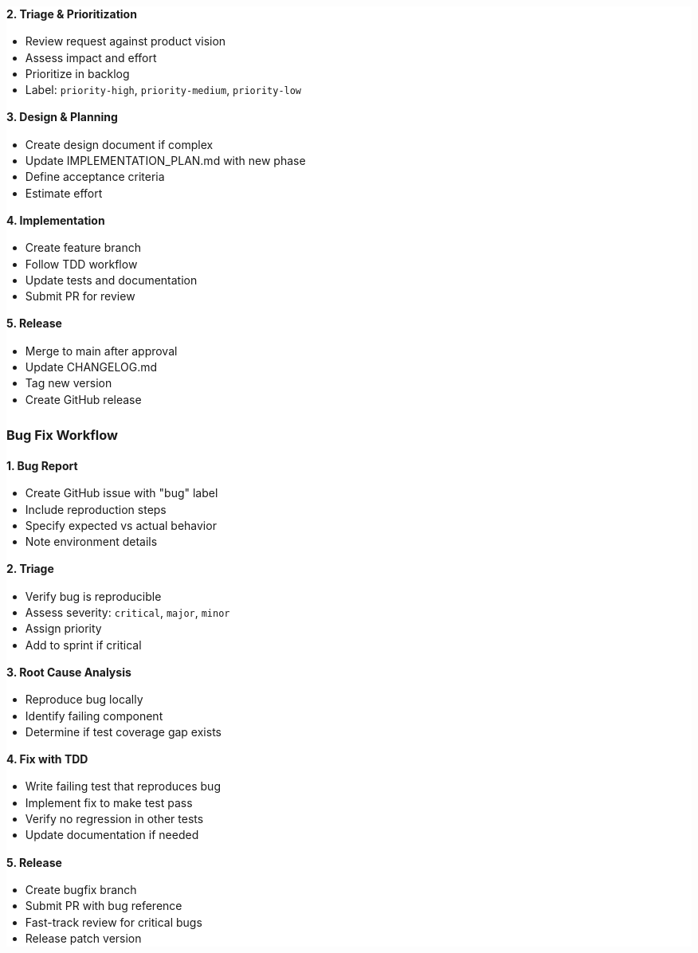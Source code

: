 **2. Triage & Prioritization**
- Review request against product vision
- Assess impact and effort
- Prioritize in backlog
- Label: `priority-high`, `priority-medium`, `priority-low`

**3. Design & Planning**
- Create design document if complex
- Update IMPLEMENTATION_PLAN.md with new phase
- Define acceptance criteria
- Estimate effort

**4. Implementation**
- Create feature branch
- Follow TDD workflow
- Update tests and documentation
- Submit PR for review

**5. Release**
- Merge to main after approval
- Update CHANGELOG.md
- Tag new version
- Create GitHub release

### Bug Fix Workflow

**1. Bug Report**
- Create GitHub issue with "bug" label
- Include reproduction steps
- Specify expected vs actual behavior
- Note environment details

**2. Triage**
- Verify bug is reproducible
- Assess severity: `critical`, `major`, `minor`
- Assign priority
- Add to sprint if critical

**3. Root Cause Analysis**
- Reproduce bug locally
- Identify failing component
- Determine if test coverage gap exists

**4. Fix with TDD**
- Write failing test that reproduces bug
- Implement fix to make test pass
- Verify no regression in other tests
- Update documentation if needed

**5. Release**
- Create bugfix branch
- Submit PR with bug reference
- Fast-track review for critical bugs
- Release patch version
